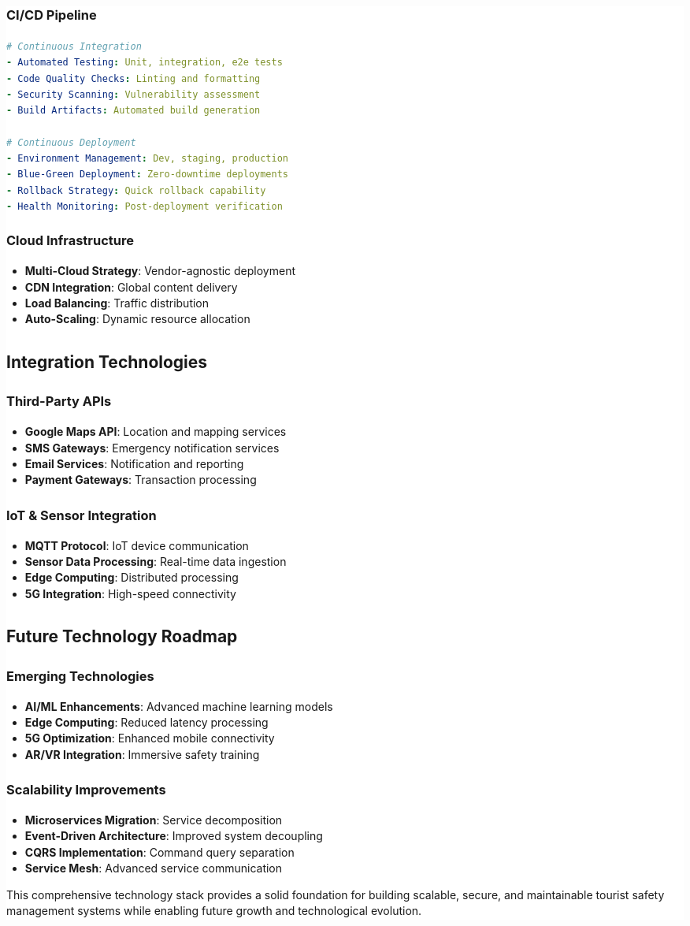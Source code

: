 ### CI/CD Pipeline
```yaml
# Continuous Integration
- Automated Testing: Unit, integration, e2e tests
- Code Quality Checks: Linting and formatting
- Security Scanning: Vulnerability assessment
- Build Artifacts: Automated build generation

# Continuous Deployment
- Environment Management: Dev, staging, production
- Blue-Green Deployment: Zero-downtime deployments
- Rollback Strategy: Quick rollback capability
- Health Monitoring: Post-deployment verification
```

### Cloud Infrastructure
- **Multi-Cloud Strategy**: Vendor-agnostic deployment
- **CDN Integration**: Global content delivery
- **Load Balancing**: Traffic distribution
- **Auto-Scaling**: Dynamic resource allocation

## Integration Technologies

### Third-Party APIs
- **Google Maps API**: Location and mapping services
- **SMS Gateways**: Emergency notification services
- **Email Services**: Notification and reporting
- **Payment Gateways**: Transaction processing

### IoT & Sensor Integration
- **MQTT Protocol**: IoT device communication
- **Sensor Data Processing**: Real-time data ingestion
- **Edge Computing**: Distributed processing
- **5G Integration**: High-speed connectivity

## Future Technology Roadmap

### Emerging Technologies
- **AI/ML Enhancements**: Advanced machine learning models
- **Edge Computing**: Reduced latency processing
- **5G Optimization**: Enhanced mobile connectivity
- **AR/VR Integration**: Immersive safety training

### Scalability Improvements
- **Microservices Migration**: Service decomposition
- **Event-Driven Architecture**: Improved system decoupling
- **CQRS Implementation**: Command query separation
- **Service Mesh**: Advanced service communication

This comprehensive technology stack provides a solid foundation for building scalable, secure, and maintainable tourist safety management systems while enabling future growth and technological evolution.
